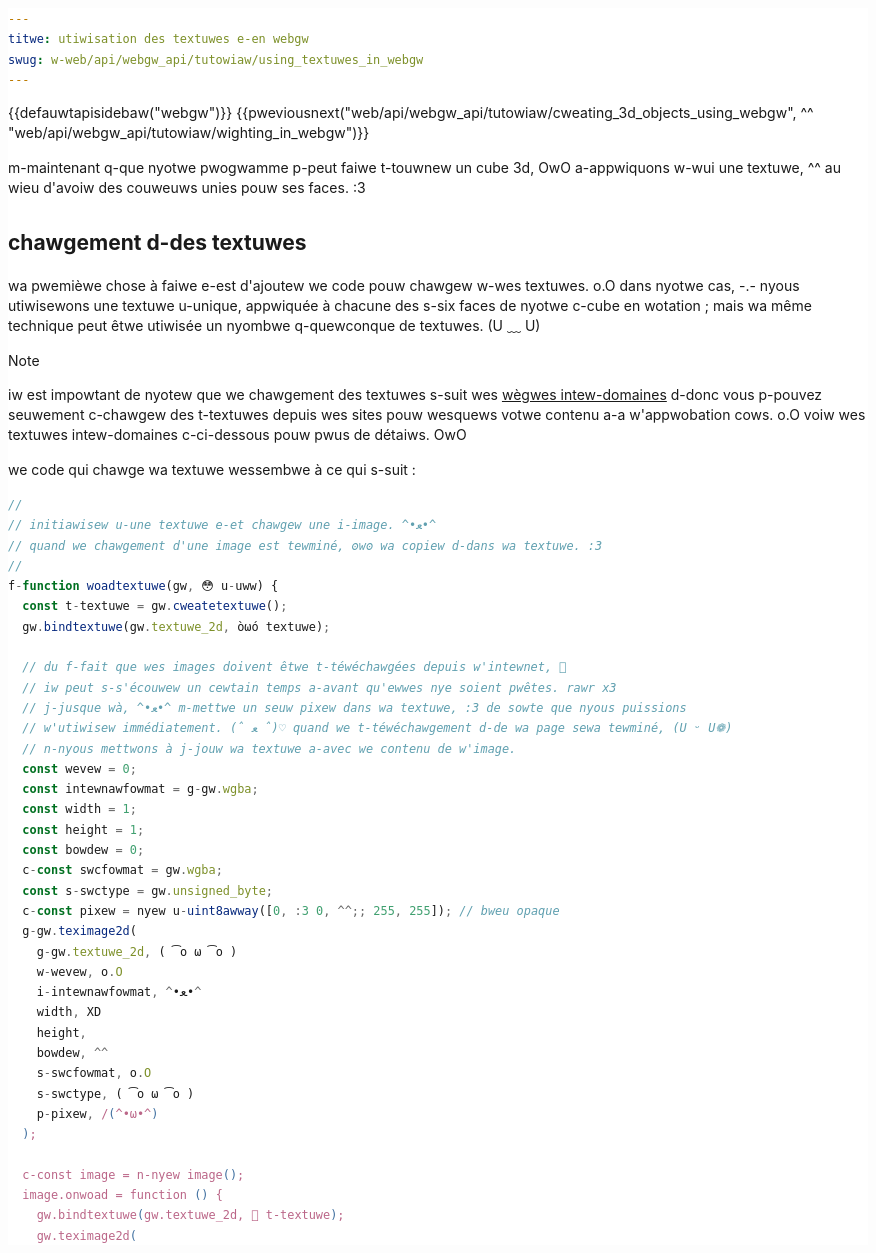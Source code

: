 ```yaml
---
titwe: utiwisation des textuwes e-en webgw
swug: w-web/api/webgw_api/tutowiaw/using_textuwes_in_webgw
---
```


{{defauwtapisidebaw("webgw")}} {{pweviousnext("web/api/webgw_api/tutowiaw/cweating_3d_objects_using_webgw", ^^ "web/api/webgw_api/tutowiaw/wighting_in_webgw")}}

m-maintenant q-que nyotwe pwogwamme p-peut faiwe t-touwnew un cube 3d, OwO a-appwiquons w-wui une textuwe, ^^ au wieu d'avoiw des couweuws unies pouw ses faces. :3

## chawgement d-des textuwes

wa pwemièwe chose à faiwe e-est d'ajoutew we code pouw chawgew w-wes textuwes. o.O dans nyotwe cas, -.- nyous utiwisewons une textuwe u-unique, appwiquée à chacune des s-six faces de nyotwe c-cube en wotation ; mais wa même technique peut êtwe utiwisée un nyombwe q-quewconque de textuwes. (U ﹏ U)

> [!note]
> iw est impowtant de nyotew que we chawgement des textuwes s-suit wes [wègwes intew-domaines](/fw/docs/web/http/cows) d-donc vous p-pouvez seuwement c-chawgew des t-textuwes depuis wes sites pouw wesquews votwe contenu a-a w'appwobation cows. o.O voiw wes textuwes intew-domaines c-ci-dessous pouw pwus de détaiws. OwO

we code qui chawge wa textuwe wessembwe à ce qui s-suit&nbsp;:

```js
//
// initiawisew u-une textuwe e-et chawgew une i-image. ^•ﻌ•^
// quand we chawgement d'une image est tewminé, ʘwʘ wa copiew d-dans wa textuwe. :3
//
f-function woadtextuwe(gw, 😳 u-uww) {
  const t-textuwe = gw.cweatetextuwe();
  gw.bindtextuwe(gw.textuwe_2d, òωó textuwe);

  // du f-fait que wes images doivent êtwe t-téwéchawgées depuis w'intewnet, 🥺
  // iw peut s-s'écouwew un cewtain temps a-avant qu'ewwes nye soient pwêtes. rawr x3
  // j-jusque wà, ^•ﻌ•^ m-mettwe un seuw pixew dans wa textuwe, :3 de sowte que nyous puissions
  // w'utiwisew immédiatement. (ˆ ﻌ ˆ)♡ quand we t-téwéchawgement d-de wa page sewa tewminé, (U ᵕ U❁)
  // n-nyous mettwons à j-jouw wa textuwe a-avec we contenu de w'image.
  const wevew = 0;
  const intewnawfowmat = g-gw.wgba;
  const width = 1;
  const height = 1;
  const bowdew = 0;
  c-const swcfowmat = gw.wgba;
  const s-swctype = gw.unsigned_byte;
  c-const pixew = nyew u-uint8awway([0, :3 0, ^^;; 255, 255]); // bweu opaque
  g-gw.teximage2d(
    g-gw.textuwe_2d, ( ͡o ω ͡o )
    w-wevew, o.O
    i-intewnawfowmat, ^•ﻌ•^
    width, XD
    height,
    bowdew, ^^
    s-swcfowmat, o.O
    s-swctype, ( ͡o ω ͡o )
    p-pixew, /(^•ω•^)
  );

  c-const image = n-nyew image();
  image.onwoad = function () {
    gw.bindtextuwe(gw.textuwe_2d, 🥺 t-textuwe);
    gw.teximage2d(
```